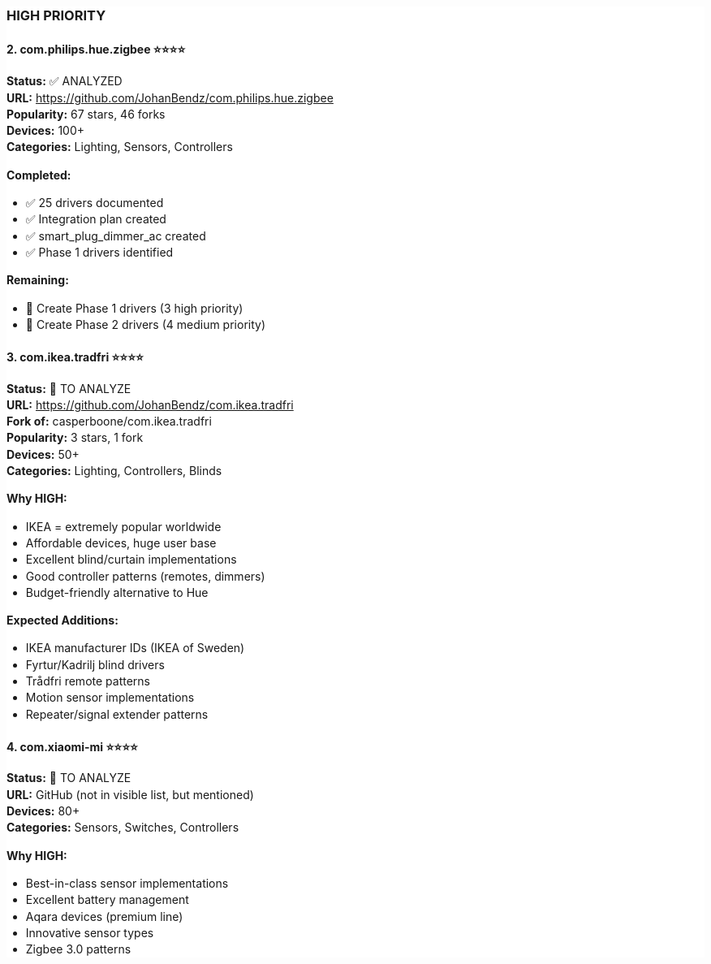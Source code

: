 
### HIGH PRIORITY

#### 2. com.philips.hue.zigbee ⭐⭐⭐⭐
**Status:** ✅ ANALYZED  
**URL:** https://github.com/JohanBendz/com.philips.hue.zigbee  
**Popularity:** 67 stars, 46 forks  
**Devices:** 100+  
**Categories:** Lighting, Sensors, Controllers

**Completed:**
- ✅ 25 drivers documented
- ✅ Integration plan created
- ✅ smart_plug_dimmer_ac created
- ✅ Phase 1 drivers identified

**Remaining:**
- 🔄 Create Phase 1 drivers (3 high priority)
- 🔄 Create Phase 2 drivers (4 medium priority)

#### 3. com.ikea.tradfri ⭐⭐⭐⭐
**Status:** 🔄 TO ANALYZE  
**URL:** https://github.com/JohanBendz/com.ikea.tradfri  
**Fork of:** casperboone/com.ikea.tradfri  
**Popularity:** 3 stars, 1 fork  
**Devices:** 50+  
**Categories:** Lighting, Controllers, Blinds

**Why HIGH:**
- IKEA = extremely popular worldwide
- Affordable devices, huge user base
- Excellent blind/curtain implementations
- Good controller patterns (remotes, dimmers)
- Budget-friendly alternative to Hue

**Expected Additions:**
- IKEA manufacturer IDs (IKEA of Sweden)
- Fyrtur/Kadrilj blind drivers
- Trådfri remote patterns
- Motion sensor implementations
- Repeater/signal extender patterns

#### 4. com.xiaomi-mi ⭐⭐⭐⭐
**Status:** 🔄 TO ANALYZE  
**URL:** GitHub (not in visible list, but mentioned)  
**Devices:** 80+  
**Categories:** Sensors, Switches, Controllers

**Why HIGH:**
- Best-in-class sensor implementations
- Excellent battery management
- Aqara devices (premium line)
- Innovative sensor types
- Zigbee 3.0 patterns
